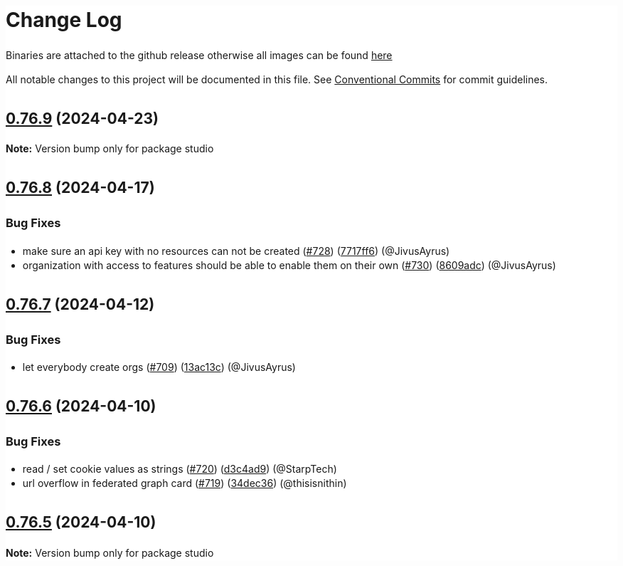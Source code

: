# Change Log
Binaries are attached to the github release otherwise all images can be found [here](https://github.com/orgs/wundergraph/packages?repo_name=cosmo)

All notable changes to this project will be documented in this file.
See [Conventional Commits](https://conventionalcommits.org) for commit guidelines.

## [0.76.9](https://github.com/wundergraph/cosmo/compare/studio@0.76.8...studio@0.76.9) (2024-04-23)

**Note:** Version bump only for package studio

## [0.76.8](https://github.com/wundergraph/cosmo/compare/studio@0.76.7...studio@0.76.8) (2024-04-17)

### Bug Fixes

* make sure an api key with no resources can not be created ([#728](https://github.com/wundergraph/cosmo/issues/728)) ([7717ff6](https://github.com/wundergraph/cosmo/commit/7717ff6a147c485683a3d26c9e8f3b98173e67ee)) (@JivusAyrus)
* organization with access to features should be able to enable them on their own ([#730](https://github.com/wundergraph/cosmo/issues/730)) ([8609adc](https://github.com/wundergraph/cosmo/commit/8609adc5a41660f7a88ffd13462f94842bc49ac2)) (@JivusAyrus)

## [0.76.7](https://github.com/wundergraph/cosmo/compare/studio@0.76.6...studio@0.76.7) (2024-04-12)

### Bug Fixes

* let everybody create orgs ([#709](https://github.com/wundergraph/cosmo/issues/709)) ([13ac13c](https://github.com/wundergraph/cosmo/commit/13ac13c64859204c46744a1d54638773dff6e30a)) (@JivusAyrus)

## [0.76.6](https://github.com/wundergraph/cosmo/compare/studio@0.76.5...studio@0.76.6) (2024-04-10)

### Bug Fixes

* read / set cookie values as strings ([#720](https://github.com/wundergraph/cosmo/issues/720)) ([d3c4ad9](https://github.com/wundergraph/cosmo/commit/d3c4ad93ac08c8aaabd92c8f911de3e1eec5a343)) (@StarpTech)
* url overflow in federated graph card ([#719](https://github.com/wundergraph/cosmo/issues/719)) ([34dec36](https://github.com/wundergraph/cosmo/commit/34dec36e8cb36c275dd15bce111ad27f2124c259)) (@thisisnithin)

## [0.76.5](https://github.com/wundergraph/cosmo/compare/studio@0.76.4...studio@0.76.5) (2024-04-10)

**Note:** Version bump only for package studio
